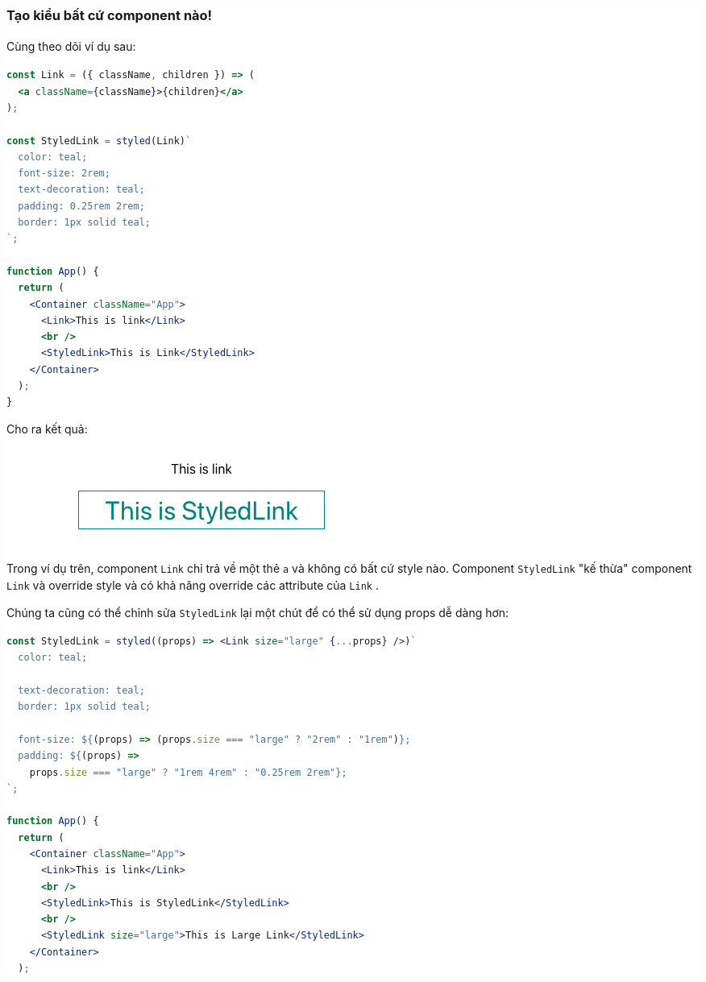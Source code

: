 ### Tạo kiểu bất cứ component nào!

Cùng theo dõi ví dụ sau:

```jsx
const Link = ({ className, children }) => (
  <a className={className}>{children}</a>
);

const StyledLink = styled(Link)`
  color: teal;
  font-size: 2rem;
  text-decoration: teal;
  padding: 0.25rem 2rem;
  border: 1px solid teal;
`;

function App() {
  return (
    <Container className="App">
      <Link>This is link</Link>
      <br />
      <StyledLink>This is Link</StyledLink>
    </Container>
  );
}
```

Cho ra kết quả:

![Screen Shot 2021-10-12 at 23.47.53.png](images/Screen_Shot_2021-10-12_at_23.47.53.png)

Trong ví dụ trên, component `Link` chỉ trả về một thẻ `a` và không có bất cứ style nào. Component `StyledLink` "kế thừa" component `Link` và override style và có khả năng override các attribute của `Link` .

Chúng ta cũng có thể chỉnh sửa `StyledLink` lại một chút để có thể sử dụng props dễ dàng hơn:

```jsx
const StyledLink = styled((props) => <Link size="large" {...props} />)`
  color: teal;

  text-decoration: teal;
  border: 1px solid teal;

  font-size: ${(props) => (props.size === "large" ? "2rem" : "1rem")};
  padding: ${(props) =>
    props.size === "large" ? "1rem 4rem" : "0.25rem 2rem"};
`;

function App() {
  return (
    <Container className="App">
      <Link>This is link</Link>
      <br />
      <StyledLink>This is StyledLink</StyledLink>
      <br />
      <StyledLink size="large">This is Large Link</StyledLink>
    </Container>
  );
```